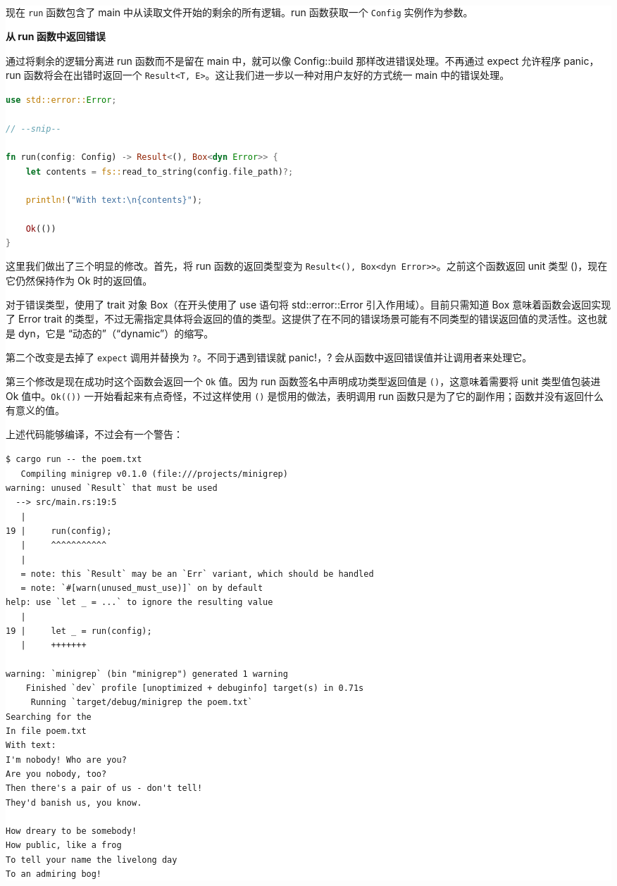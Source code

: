 现在 `run` 函数包含了 main 中从读取文件开始的剩余的所有逻辑。run 函数获取一个 `Config` 实例作为参数。

**从 run 函数中返回错误**

通过将剩余的逻辑分离进 run 函数而不是留在 main 中，就可以像 Config::build 那样改进错误处理。不再通过 expect 允许程序 panic，run 函数将会在出错时返回一个 `Result<T, E>`。这让我们进一步以一种对用户友好的方式统一 main 中的错误处理。

```rust
use std::error::Error;

// --snip--

fn run(config: Config) -> Result<(), Box<dyn Error>> {
    let contents = fs::read_to_string(config.file_path)?;

    println!("With text:\n{contents}");

    Ok(())
}
```

这里我们做出了三个明显的修改。首先，将 run 函数的返回类型变为 `Result<(), Box<dyn Error>>`。之前这个函数返回 unit 类型 ()，现在它仍然保持作为 Ok 时的返回值。

对于错误类型，使用了 trait 对象 Box<dyn Error>（在开头使用了 use 语句将 std::error::Error 引入作用域）。目前只需知道 Box<dyn Error> 意味着函数会返回实现了 Error trait 的类型，不过无需指定具体将会返回的值的类型。这提供了在不同的错误场景可能有不同类型的错误返回值的灵活性。这也就是 dyn，它是 “动态的”（“dynamic”）的缩写。

第二个改变是去掉了 `expect` 调用并替换为 `?`。不同于遇到错误就 panic!，? 会从函数中返回错误值并让调用者来处理它。

第三个修改是现在成功时这个函数会返回一个 `Ok` 值。因为 run 函数签名中声明成功类型返回值是 `()`，这意味着需要将 unit 类型值包装进 Ok 值中。`Ok(())` 一开始看起来有点奇怪，不过这样使用 `()` 是惯用的做法，表明调用 run 函数只是为了它的副作用；函数并没有返回什么有意义的值。

上述代码能够编译，不过会有一个警告：

```
$ cargo run -- the poem.txt
   Compiling minigrep v0.1.0 (file:///projects/minigrep)
warning: unused `Result` that must be used
  --> src/main.rs:19:5
   |
19 |     run(config);
   |     ^^^^^^^^^^^
   |
   = note: this `Result` may be an `Err` variant, which should be handled
   = note: `#[warn(unused_must_use)]` on by default
help: use `let _ = ...` to ignore the resulting value
   |
19 |     let _ = run(config);
   |     +++++++

warning: `minigrep` (bin "minigrep") generated 1 warning
    Finished `dev` profile [unoptimized + debuginfo] target(s) in 0.71s
     Running `target/debug/minigrep the poem.txt`
Searching for the
In file poem.txt
With text:
I'm nobody! Who are you?
Are you nobody, too?
Then there's a pair of us - don't tell!
They'd banish us, you know.

How dreary to be somebody!
How public, like a frog
To tell your name the livelong day
To an admiring bog!
```
